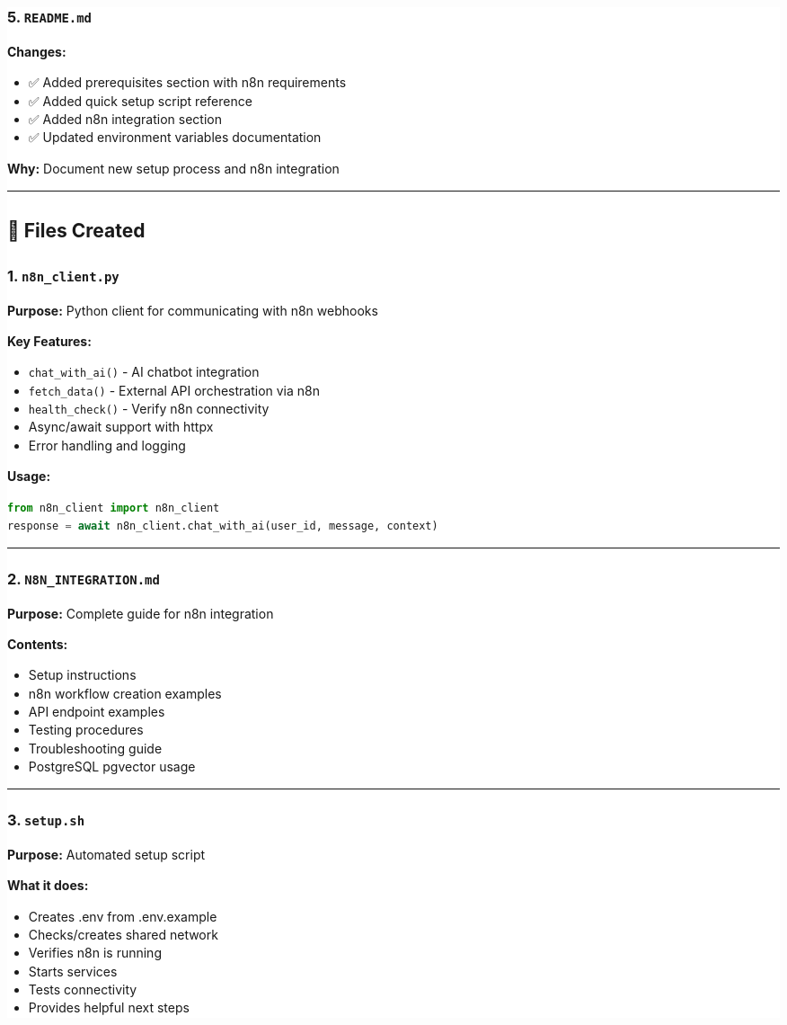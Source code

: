 
### 5. `README.md`
**Changes:**
- ✅ Added prerequisites section with n8n requirements
- ✅ Added quick setup script reference
- ✅ Added n8n integration section
- ✅ Updated environment variables documentation

**Why:** Document new setup process and n8n integration

---

## 📄 Files Created

### 1. `n8n_client.py`
**Purpose:** Python client for communicating with n8n webhooks

**Key Features:**
- `chat_with_ai()` - AI chatbot integration
- `fetch_data()` - External API orchestration via n8n
- `health_check()` - Verify n8n connectivity
- Async/await support with httpx
- Error handling and logging

**Usage:**
```python
from n8n_client import n8n_client
response = await n8n_client.chat_with_ai(user_id, message, context)
```

---

### 2. `N8N_INTEGRATION.md`
**Purpose:** Complete guide for n8n integration

**Contents:**
- Setup instructions
- n8n workflow creation examples
- API endpoint examples
- Testing procedures
- Troubleshooting guide
- PostgreSQL pgvector usage

---

### 3. `setup.sh`
**Purpose:** Automated setup script

**What it does:**
- Creates .env from .env.example
- Checks/creates shared network
- Verifies n8n is running
- Starts services
- Tests connectivity
- Provides helpful next steps
